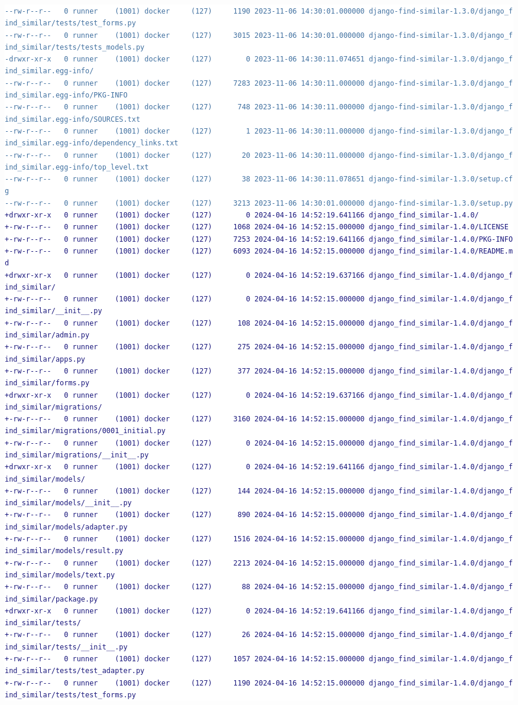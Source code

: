 ```diff
--rw-r--r--   0 runner    (1001) docker     (127)     1190 2023-11-06 14:30:01.000000 django-find-similar-1.3.0/django_find_similar/tests/test_forms.py
--rw-r--r--   0 runner    (1001) docker     (127)     3015 2023-11-06 14:30:01.000000 django-find-similar-1.3.0/django_find_similar/tests/tests_models.py
-drwxr-xr-x   0 runner    (1001) docker     (127)        0 2023-11-06 14:30:11.074651 django-find-similar-1.3.0/django_find_similar.egg-info/
--rw-r--r--   0 runner    (1001) docker     (127)     7283 2023-11-06 14:30:11.000000 django-find-similar-1.3.0/django_find_similar.egg-info/PKG-INFO
--rw-r--r--   0 runner    (1001) docker     (127)      748 2023-11-06 14:30:11.000000 django-find-similar-1.3.0/django_find_similar.egg-info/SOURCES.txt
--rw-r--r--   0 runner    (1001) docker     (127)        1 2023-11-06 14:30:11.000000 django-find-similar-1.3.0/django_find_similar.egg-info/dependency_links.txt
--rw-r--r--   0 runner    (1001) docker     (127)       20 2023-11-06 14:30:11.000000 django-find-similar-1.3.0/django_find_similar.egg-info/top_level.txt
--rw-r--r--   0 runner    (1001) docker     (127)       38 2023-11-06 14:30:11.078651 django-find-similar-1.3.0/setup.cfg
--rw-r--r--   0 runner    (1001) docker     (127)     3213 2023-11-06 14:30:01.000000 django-find-similar-1.3.0/setup.py
+drwxr-xr-x   0 runner    (1001) docker     (127)        0 2024-04-16 14:52:19.641166 django_find_similar-1.4.0/
+-rw-r--r--   0 runner    (1001) docker     (127)     1068 2024-04-16 14:52:15.000000 django_find_similar-1.4.0/LICENSE
+-rw-r--r--   0 runner    (1001) docker     (127)     7253 2024-04-16 14:52:19.641166 django_find_similar-1.4.0/PKG-INFO
+-rw-r--r--   0 runner    (1001) docker     (127)     6093 2024-04-16 14:52:15.000000 django_find_similar-1.4.0/README.md
+drwxr-xr-x   0 runner    (1001) docker     (127)        0 2024-04-16 14:52:19.637166 django_find_similar-1.4.0/django_find_similar/
+-rw-r--r--   0 runner    (1001) docker     (127)        0 2024-04-16 14:52:15.000000 django_find_similar-1.4.0/django_find_similar/__init__.py
+-rw-r--r--   0 runner    (1001) docker     (127)      108 2024-04-16 14:52:15.000000 django_find_similar-1.4.0/django_find_similar/admin.py
+-rw-r--r--   0 runner    (1001) docker     (127)      275 2024-04-16 14:52:15.000000 django_find_similar-1.4.0/django_find_similar/apps.py
+-rw-r--r--   0 runner    (1001) docker     (127)      377 2024-04-16 14:52:15.000000 django_find_similar-1.4.0/django_find_similar/forms.py
+drwxr-xr-x   0 runner    (1001) docker     (127)        0 2024-04-16 14:52:19.637166 django_find_similar-1.4.0/django_find_similar/migrations/
+-rw-r--r--   0 runner    (1001) docker     (127)     3160 2024-04-16 14:52:15.000000 django_find_similar-1.4.0/django_find_similar/migrations/0001_initial.py
+-rw-r--r--   0 runner    (1001) docker     (127)        0 2024-04-16 14:52:15.000000 django_find_similar-1.4.0/django_find_similar/migrations/__init__.py
+drwxr-xr-x   0 runner    (1001) docker     (127)        0 2024-04-16 14:52:19.641166 django_find_similar-1.4.0/django_find_similar/models/
+-rw-r--r--   0 runner    (1001) docker     (127)      144 2024-04-16 14:52:15.000000 django_find_similar-1.4.0/django_find_similar/models/__init__.py
+-rw-r--r--   0 runner    (1001) docker     (127)      890 2024-04-16 14:52:15.000000 django_find_similar-1.4.0/django_find_similar/models/adapter.py
+-rw-r--r--   0 runner    (1001) docker     (127)     1516 2024-04-16 14:52:15.000000 django_find_similar-1.4.0/django_find_similar/models/result.py
+-rw-r--r--   0 runner    (1001) docker     (127)     2213 2024-04-16 14:52:15.000000 django_find_similar-1.4.0/django_find_similar/models/text.py
+-rw-r--r--   0 runner    (1001) docker     (127)       88 2024-04-16 14:52:15.000000 django_find_similar-1.4.0/django_find_similar/package.py
+drwxr-xr-x   0 runner    (1001) docker     (127)        0 2024-04-16 14:52:19.641166 django_find_similar-1.4.0/django_find_similar/tests/
+-rw-r--r--   0 runner    (1001) docker     (127)       26 2024-04-16 14:52:15.000000 django_find_similar-1.4.0/django_find_similar/tests/__init__.py
+-rw-r--r--   0 runner    (1001) docker     (127)     1057 2024-04-16 14:52:15.000000 django_find_similar-1.4.0/django_find_similar/tests/test_adapter.py
+-rw-r--r--   0 runner    (1001) docker     (127)     1190 2024-04-16 14:52:15.000000 django_find_similar-1.4.0/django_find_similar/tests/test_forms.py
```